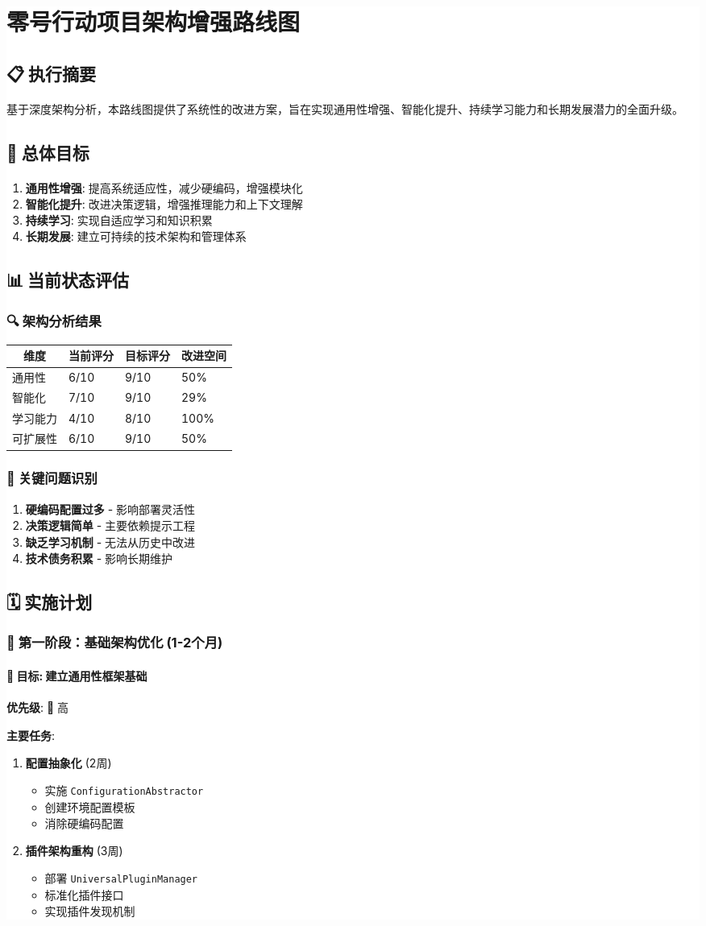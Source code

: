 # 零号行动项目架构增强路线图

## 📋 执行摘要

基于深度架构分析，本路线图提供了系统性的改进方案，旨在实现通用性增强、智能化提升、持续学习能力和长期发展潜力的全面升级。

## 🎯 总体目标

1. **通用性增强**: 提高系统适应性，减少硬编码，增强模块化
2. **智能化提升**: 改进决策逻辑，增强推理能力和上下文理解
3. **持续学习**: 实现自适应学习和知识积累
4. **长期发展**: 建立可持续的技术架构和管理体系

## 📊 当前状态评估

### 🔍 **架构分析结果**

| 维度 | 当前评分 | 目标评分 | 改进空间 |
|------|----------|----------|----------|
| 通用性 | 6/10 | 9/10 | 50% |
| 智能化 | 7/10 | 9/10 | 29% |
| 学习能力 | 4/10 | 8/10 | 100% |
| 可扩展性 | 6/10 | 9/10 | 50% |

### 🚨 **关键问题识别**

1. **硬编码配置过多** - 影响部署灵活性
2. **决策逻辑简单** - 主要依赖提示工程
3. **缺乏学习机制** - 无法从历史中改进
4. **技术债务积累** - 影响长期维护

## 🗓️ 实施计划

### 📅 **第一阶段：基础架构优化 (1-2个月)**

#### 🎯 **目标**: 建立通用性框架基础

**优先级**: 🔴 高

**主要任务**:

1. **配置抽象化** (2周)
   - 实施 `ConfigurationAbstractor`
   - 创建环境配置模板
   - 消除硬编码配置

2. **插件架构重构** (3周)
   - 部署 `UniversalPluginManager`
   - 标准化插件接口
   - 实现插件发现机制

